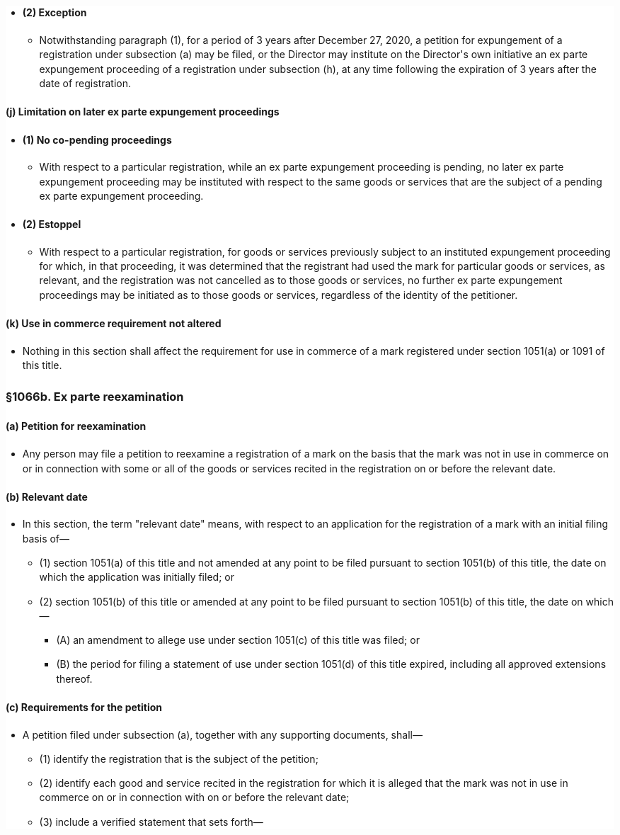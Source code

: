 * #### (2) Exception
  * Notwithstanding paragraph (1), for a period of 3 years after December 27, 2020, a petition for expungement of a registration under subsection (a) may be filed, or the Director may institute on the Director's own initiative an ex parte expungement proceeding of a registration under subsection (h), at any time following the expiration of 3 years after the date of registration.

#### (j) Limitation on later ex parte expungement proceedings
* #### (1) No co-pending proceedings
  * With respect to a particular registration, while an ex parte expungement proceeding is pending, no later ex parte expungement proceeding may be instituted with respect to the same goods or services that are the subject of a pending ex parte expungement proceeding.

* #### (2) Estoppel
  * With respect to a particular registration, for goods or services previously subject to an instituted expungement proceeding for which, in that proceeding, it was determined that the registrant had used the mark for particular goods or services, as relevant, and the registration was not cancelled as to those goods or services, no further ex parte expungement proceedings may be initiated as to those goods or services, regardless of the identity of the petitioner.

#### (k) Use in commerce requirement not altered
* Nothing in this section shall affect the requirement for use in commerce of a mark registered under section 1051(a) or 1091 of this title.

### §1066b. Ex parte reexamination
#### (a) Petition for reexamination
* Any person may file a petition to reexamine a registration of a mark on the basis that the mark was not in use in commerce on or in connection with some or all of the goods or services recited in the registration on or before the relevant date.

#### (b) Relevant date
* In this section, the term "relevant date" means, with respect to an application for the registration of a mark with an initial filing basis of—

  * (1) section 1051(a) of this title and not amended at any point to be filed pursuant to section 1051(b) of this title, the date on which the application was initially filed; or

  * (2) section 1051(b) of this title or amended at any point to be filed pursuant to section 1051(b) of this title, the date on which—

    * (A) an amendment to allege use under section 1051(c) of this title was filed; or

    * (B) the period for filing a statement of use under section 1051(d) of this title expired, including all approved extensions thereof.

#### (c) Requirements for the petition
* A petition filed under subsection (a), together with any supporting documents, shall—

  * (1) identify the registration that is the subject of the petition;

  * (2) identify each good and service recited in the registration for which it is alleged that the mark was not in use in commerce on or in connection with on or before the relevant date;

  * (3) include a verified statement that sets forth—
